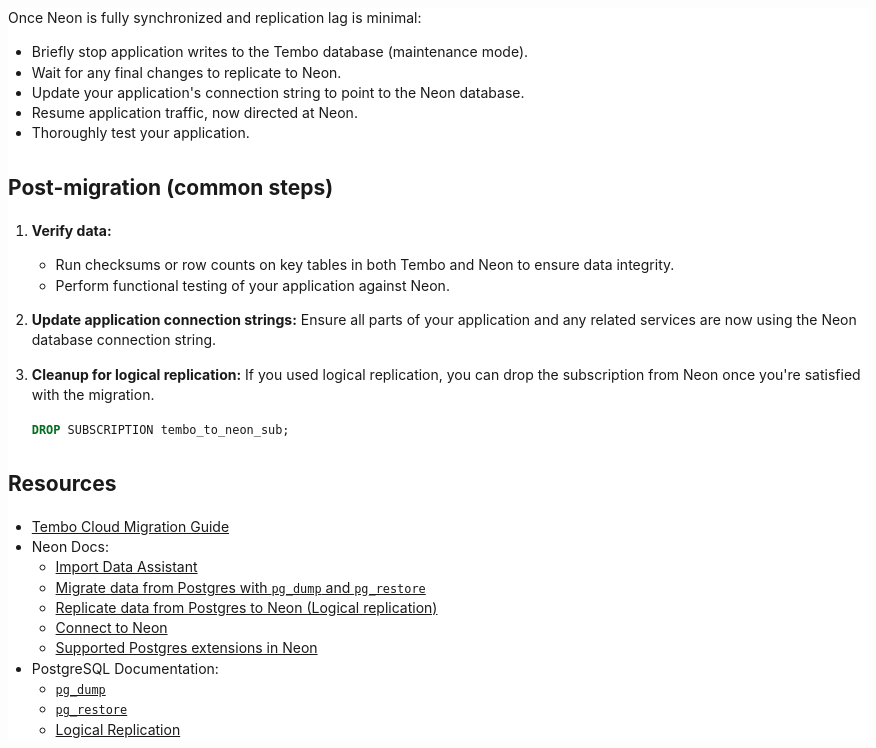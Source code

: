 Once Neon is fully synchronized and replication lag is minimal:

- Briefly stop application writes to the Tembo database (maintenance mode).
- Wait for any final changes to replicate to Neon.
- Update your application's connection string to point to the Neon database.
- Resume application traffic, now directed at Neon.
- Thoroughly test your application.

## Post-migration (common steps)

1.  **Verify data:**
    - Run checksums or row counts on key tables in both Tembo and Neon to ensure data integrity.
    - Perform functional testing of your application against Neon.

2.  **Update application connection strings:** Ensure all parts of your application and any related services are now using the Neon database connection string.

3.  **Cleanup for logical replication:**
    If you used logical replication, you can drop the subscription from Neon once you're satisfied with the migration.
    ```sql
    DROP SUBSCRIPTION tembo_to_neon_sub;
    ```

## Resources

- [Tembo Cloud Migration Guide](https://tembo-io.notion.site/Tembo-Cloud-Migration-Guide-1de7c9367d6a80349570e7469ba7f17b)
- Neon Docs:
  - [Import Data Assistant](/docs/import/import-data-assistant)
  - [Migrate data from Postgres with `pg_dump` and `pg_restore`](/docs/import/migrate-from-postgres)
  - [Replicate data from Postgres to Neon (Logical replication)](/docs/guides/logical-replication-postgres-to-neon)
  - [Connect to Neon](/docs/connect/connect-from-any-app)
  - [Supported Postgres extensions in Neon](/docs/extensions/pg-extensions)
- PostgreSQL Documentation:
  - [`pg_dump`](https://www.postgresql.org/docs/current/app-pgdump.html)
  - [`pg_restore`](https://www.postgresql.org/docs/current/app-pgrestore.html)
  - [Logical Replication](https://www.postgresql.org/docs/current/logical-replication.html)

<NeedHelp />
